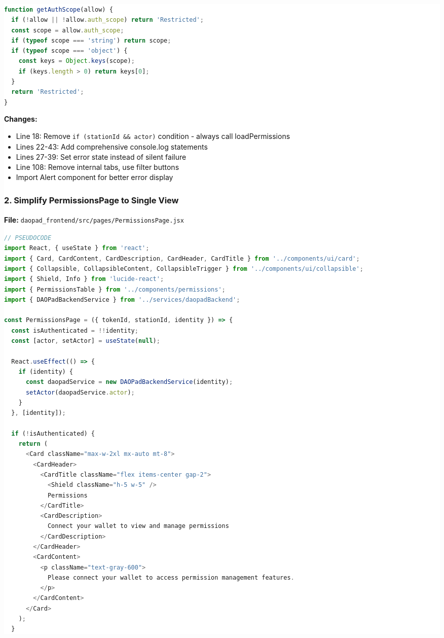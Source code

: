 ```javascript
function getAuthScope(allow) {
  if (!allow || !allow.auth_scope) return 'Restricted';
  const scope = allow.auth_scope;
  if (typeof scope === 'string') return scope;
  if (typeof scope === 'object') {
    const keys = Object.keys(scope);
    if (keys.length > 0) return keys[0];
  }
  return 'Restricted';
}
```

**Changes:**
- Line 18: Remove `if (stationId && actor)` condition - always call loadPermissions
- Lines 22-43: Add comprehensive console.log statements
- Lines 27-39: Set error state instead of silent failure
- Line 108: Remove internal tabs, use filter buttons
- Import Alert component for better error display

### 2. Simplify PermissionsPage to Single View

**File:** `daopad_frontend/src/pages/PermissionsPage.jsx`

```javascript
// PSEUDOCODE
import React, { useState } from 'react';
import { Card, CardContent, CardDescription, CardHeader, CardTitle } from '../components/ui/card';
import { Collapsible, CollapsibleContent, CollapsibleTrigger } from '../components/ui/collapsible';
import { Shield, Info } from 'lucide-react';
import { PermissionsTable } from '../components/permissions';
import { DAOPadBackendService } from '../services/daopadBackend';

const PermissionsPage = ({ tokenId, stationId, identity }) => {
  const isAuthenticated = !!identity;
  const [actor, setActor] = useState(null);

  React.useEffect(() => {
    if (identity) {
      const daopadService = new DAOPadBackendService(identity);
      setActor(daopadService.actor);
    }
  }, [identity]);

  if (!isAuthenticated) {
    return (
      <Card className="max-w-2xl mx-auto mt-8">
        <CardHeader>
          <CardTitle className="flex items-center gap-2">
            <Shield className="h-5 w-5" />
            Permissions
          </CardTitle>
          <CardDescription>
            Connect your wallet to view and manage permissions
          </CardDescription>
        </CardHeader>
        <CardContent>
          <p className="text-gray-600">
            Please connect your wallet to access permission management features.
          </p>
        </CardContent>
      </Card>
    );
  }

```